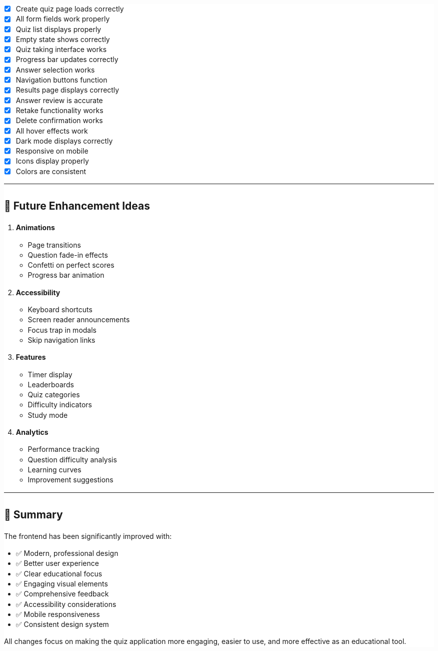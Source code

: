 - [x] Create quiz page loads correctly
- [x] All form fields work properly
- [x] Quiz list displays properly
- [x] Empty state shows correctly
- [x] Quiz taking interface works
- [x] Progress bar updates correctly
- [x] Answer selection works
- [x] Navigation buttons function
- [x] Results page displays correctly
- [x] Answer review is accurate
- [x] Retake functionality works
- [x] Delete confirmation works
- [x] All hover effects work
- [x] Dark mode displays correctly
- [x] Responsive on mobile
- [x] Icons display properly
- [x] Colors are consistent

---

## 🔮 Future Enhancement Ideas

1. **Animations**
   - Page transitions
   - Question fade-in effects
   - Confetti on perfect scores
   - Progress bar animation

2. **Accessibility**
   - Keyboard shortcuts
   - Screen reader announcements
   - Focus trap in modals
   - Skip navigation links

3. **Features**
   - Timer display
   - Leaderboards
   - Quiz categories
   - Difficulty indicators
   - Study mode

4. **Analytics**
   - Performance tracking
   - Question difficulty analysis
   - Learning curves
   - Improvement suggestions

---

## 📖 Summary

The frontend has been significantly improved with:
- ✅ Modern, professional design
- ✅ Better user experience
- ✅ Clear educational focus
- ✅ Engaging visual elements
- ✅ Comprehensive feedback
- ✅ Accessibility considerations
- ✅ Mobile responsiveness
- ✅ Consistent design system

All changes focus on making the quiz application more engaging, easier to use, and more effective as an educational tool.
